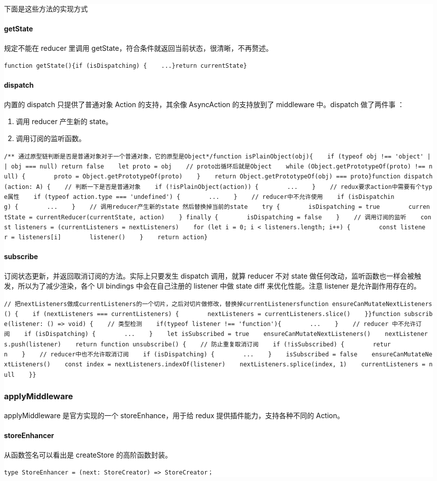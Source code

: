 下面是这些方法的实现方式

#### getState

规定不能在 reducer 里调用 getState，符合条件就返回当前状态，很清晰，不再赘述。

```
function getState(){if (isDispatching) {    ...}return currentState}
```

#### dispatch

内置的 dispatch 只提供了普通对象 Action 的支持，其余像 AsyncAction 的支持放到了 middleware 中。dispatch 做了两件事 ：

1.  调用 reducer 产生新的 state。
    
2.  调用订阅的监听函数。
    

```
/** 通过原型链判断是否是普通对象对于一个普通对象，它的原型是Object*/function isPlainObject(obj){    if (typeof obj !== 'object' || obj === null) return false    let proto = obj    // proto出循环后就是Object    while (Object.getPrototypeOf(proto) !== null) {        proto = Object.getPrototypeOf(proto)    }    return Object.getPrototypeOf(obj) === proto}function dispatch(action: A) {    // 判断一下是否是普通对象    if (!isPlainObject(action)) {        ...    }    // redux要求action中需要有个type属性    if (typeof action.type === 'undefined') {        ...    }    // reducer中不允许使用    if (isDispatching) {        ...    }    // 调用reducer产生新的state 然后替换掉当前的state    try {        isDispatching = true        currentState = currentReducer(currentState, action)    } finally {        isDispatching = false    }    // 调用订阅的监听    const listeners = (currentListeners = nextListeners)    for (let i = 0; i < listeners.length; i++) {        const listener = listeners[i]        listener()    }    return action}
```

#### subscribe

订阅状态更新，并返回取消订阅的方法。实际上只要发生 dispatch 调用，就算 reducer 不对 state 做任何改动，监听函数也一样会被触发，所以为了减少渲染，各个 UI bindings 中会在自己注册的 listener 中做 state diff 来优化性能。注意 listener 是允许副作用存在的。

```
// 把nextListeners做成currentListeners的一个切片，之后对切片做修改，替换掉currentListenersfunction ensureCanMutateNextListeners() {    if (nextListeners === currentListeners) {        nextListeners = currentListeners.slice()    }}function subscribe(listener: () => void) {    // 类型检测    if(typeof listener !== 'function'){        ...    }    // reducer 中不允许订阅    if (isDispatching) {        ...    }    let isSubscribed = true    ensureCanMutateNextListeners()    nextListeners.push(listener)    return function unsubscribe() {    // 防止重复取消订阅    if (!isSubscribed) {        return    }    // reducer中也不允许取消订阅    if (isDispatching) {        ...    }    isSubscribed = false    ensureCanMutateNextListeners()    const index = nextListeners.indexOf(listener)    nextListeners.splice(index, 1)    currentListeners = null    }}
```

### applyMiddleware

applyMiddleware 是官方实现的一个 storeEnhance，用于给 redux 提供插件能力，支持各种不同的 Action。

#### storeEnhancer

从函数签名可以看出是 createStore 的高阶函数封装。

```
type StoreEnhancer = (next: StoreCreator) => StoreCreator；
```
